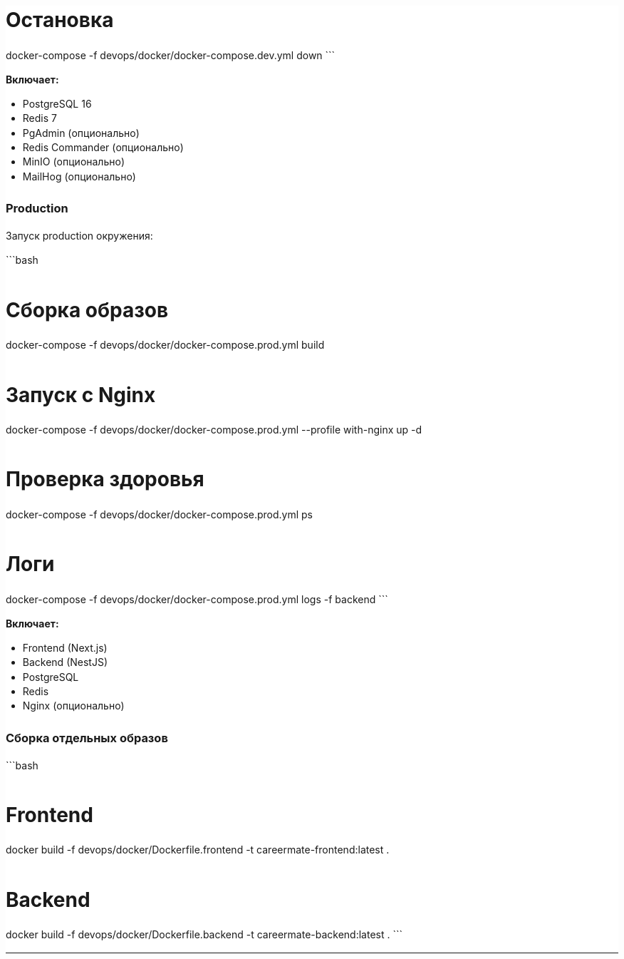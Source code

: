 # Остановка
docker-compose -f devops/docker/docker-compose.dev.yml down
\`\`\`

**Включает:**
- PostgreSQL 16
- Redis 7
- PgAdmin (опционально)
- Redis Commander (опционально)
- MinIO (опционально)
- MailHog (опционально)

### Production

Запуск production окружения:

\`\`\`bash
# Сборка образов
docker-compose -f devops/docker/docker-compose.prod.yml build

# Запуск с Nginx
docker-compose -f devops/docker/docker-compose.prod.yml --profile with-nginx up -d

# Проверка здоровья
docker-compose -f devops/docker/docker-compose.prod.yml ps

# Логи
docker-compose -f devops/docker/docker-compose.prod.yml logs -f backend
\`\`\`

**Включает:**
- Frontend (Next.js)
- Backend (NestJS)
- PostgreSQL
- Redis
- Nginx (опционально)

### Сборка отдельных образов

\`\`\`bash
# Frontend
docker build -f devops/docker/Dockerfile.frontend -t careermate-frontend:latest .

# Backend
docker build -f devops/docker/Dockerfile.backend -t careermate-backend:latest .
\`\`\`

---